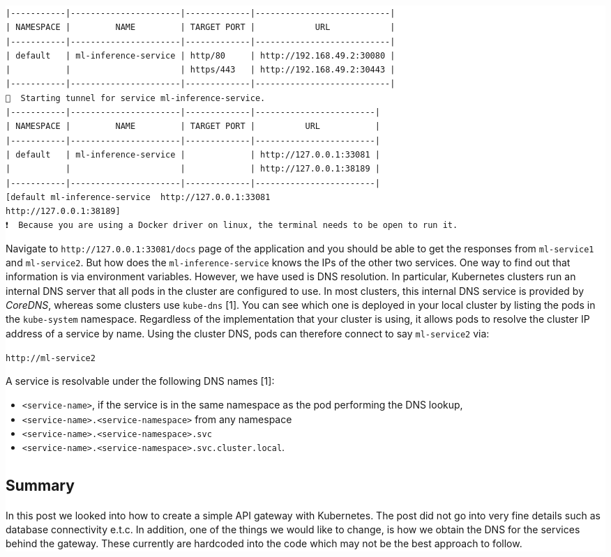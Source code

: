 ```
|-----------|----------------------|-------------|---------------------------|
| NAMESPACE |         NAME         | TARGET PORT |            URL            |
|-----------|----------------------|-------------|---------------------------|
| default   | ml-inference-service | http/80     | http://192.168.49.2:30080 |
|           |                      | https/443   | http://192.168.49.2:30443 |
|-----------|----------------------|-------------|---------------------------|
🏃  Starting tunnel for service ml-inference-service.
|-----------|----------------------|-------------|------------------------|
| NAMESPACE |         NAME         | TARGET PORT |          URL           |
|-----------|----------------------|-------------|------------------------|
| default   | ml-inference-service |             | http://127.0.0.1:33081 |
|           |                      |             | http://127.0.0.1:38189 |
|-----------|----------------------|-------------|------------------------|
[default ml-inference-service  http://127.0.0.1:33081
http://127.0.0.1:38189]
❗  Because you are using a Docker driver on linux, the terminal needs to be open to run it.

```

Navigate to ```http://127.0.0.1:33081/docs``` page of the application and you should be able to get the responses from ```ml-service1``` and ```ml-service2```.
But how does the ```ml-inference-service``` knows the IPs of the other two services. One way to find out that information
is via environment variables. However, we have used is DNS resolution. In particular, Kubernetes clusters run an internal DNS server that all pods in the cluster are configured to use. 
In most clusters, this internal DNS service is provided by _CoreDNS_, whereas some clusters use ```kube-dns``` [1]. 
You can see which one is deployed in your local cluster by listing the pods in the ```kube-system``` namespace. 
Regardless of the implementation that your cluster is using, it allows pods to resolve the cluster IP address of a service by name. 
Using the cluster DNS, pods can therefore connect to say ```ml-service2``` via:

```
http://ml-service2
```

A service is resolvable under the following DNS names [1]:


- ```<service-name>```, if the service is in the same namespace as the pod performing the DNS lookup,
- ```<service-name>.<service-namespace>``` from any namespace
- ```<service-name>.<service-namespace>.svc```
- ```<service-name>.<service-namespace>.svc.cluster.local```.

## Summary

In this post we looked into how to create a simple API gateway with Kubernetes. The post did not go into very fine details such as database connectivity e.t.c.
In addition, one of the things we would like to change, is how we obtain the DNS for the services behind the gateway. These currently
are hardcoded into the code which may not be the best approach to follow.
